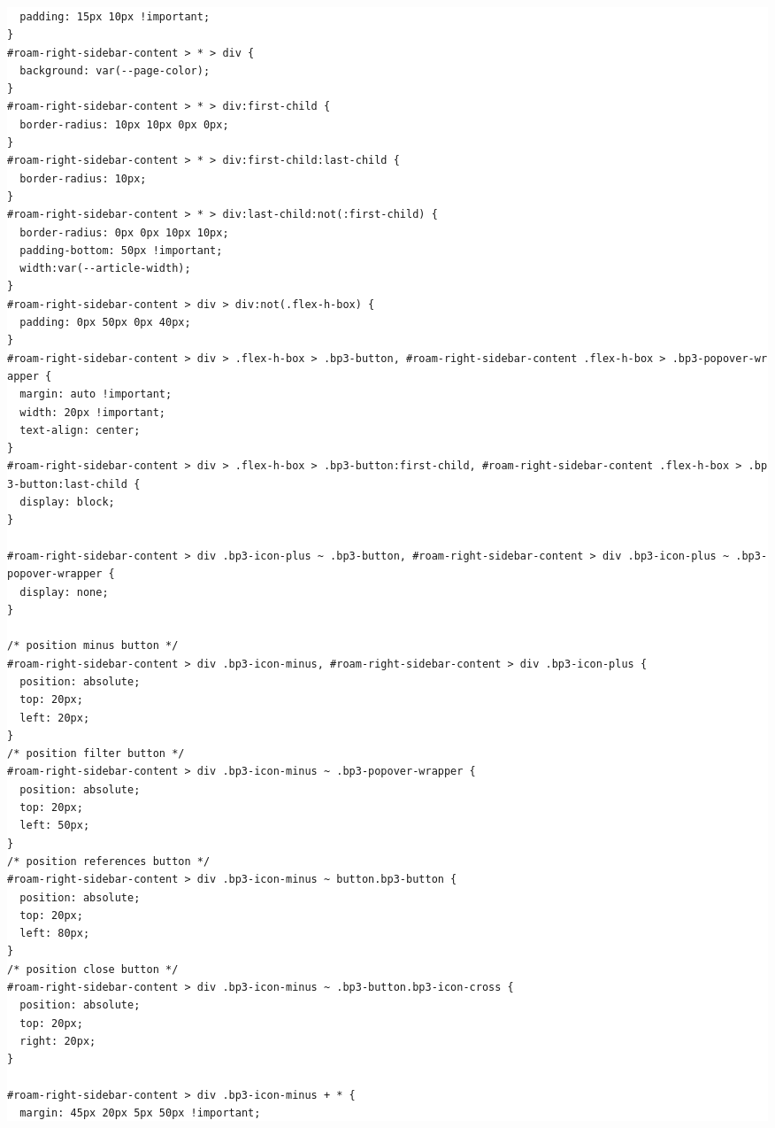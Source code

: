 ```
  padding: 15px 10px !important;
}
#roam-right-sidebar-content > * > div {
  background: var(--page-color);
}
#roam-right-sidebar-content > * > div:first-child {
  border-radius: 10px 10px 0px 0px;
}
#roam-right-sidebar-content > * > div:first-child:last-child {
  border-radius: 10px;
}
#roam-right-sidebar-content > * > div:last-child:not(:first-child) {
  border-radius: 0px 0px 10px 10px;
  padding-bottom: 50px !important;
  width:var(--article-width);
}
#roam-right-sidebar-content > div > div:not(.flex-h-box) {
  padding: 0px 50px 0px 40px;
}
#roam-right-sidebar-content > div > .flex-h-box > .bp3-button, #roam-right-sidebar-content .flex-h-box > .bp3-popover-wrapper {
  margin: auto !important;
  width: 20px !important;
  text-align: center;
}
#roam-right-sidebar-content > div > .flex-h-box > .bp3-button:first-child, #roam-right-sidebar-content .flex-h-box > .bp3-button:last-child {
  display: block;
}

#roam-right-sidebar-content > div .bp3-icon-plus ~ .bp3-button, #roam-right-sidebar-content > div .bp3-icon-plus ~ .bp3-popover-wrapper {
  display: none;
}

/* position minus button */
#roam-right-sidebar-content > div .bp3-icon-minus, #roam-right-sidebar-content > div .bp3-icon-plus {
  position: absolute;
  top: 20px;
  left: 20px;
}
/* position filter button */
#roam-right-sidebar-content > div .bp3-icon-minus ~ .bp3-popover-wrapper {
  position: absolute;
  top: 20px;
  left: 50px;
}
/* position references button */
#roam-right-sidebar-content > div .bp3-icon-minus ~ button.bp3-button {
  position: absolute;
  top: 20px;
  left: 80px;
}
/* position close button */
#roam-right-sidebar-content > div .bp3-icon-minus ~ .bp3-button.bp3-icon-cross {
  position: absolute;
  top: 20px;
  right: 20px;
}

#roam-right-sidebar-content > div .bp3-icon-minus + * {
  margin: 45px 20px 5px 50px !important;
```